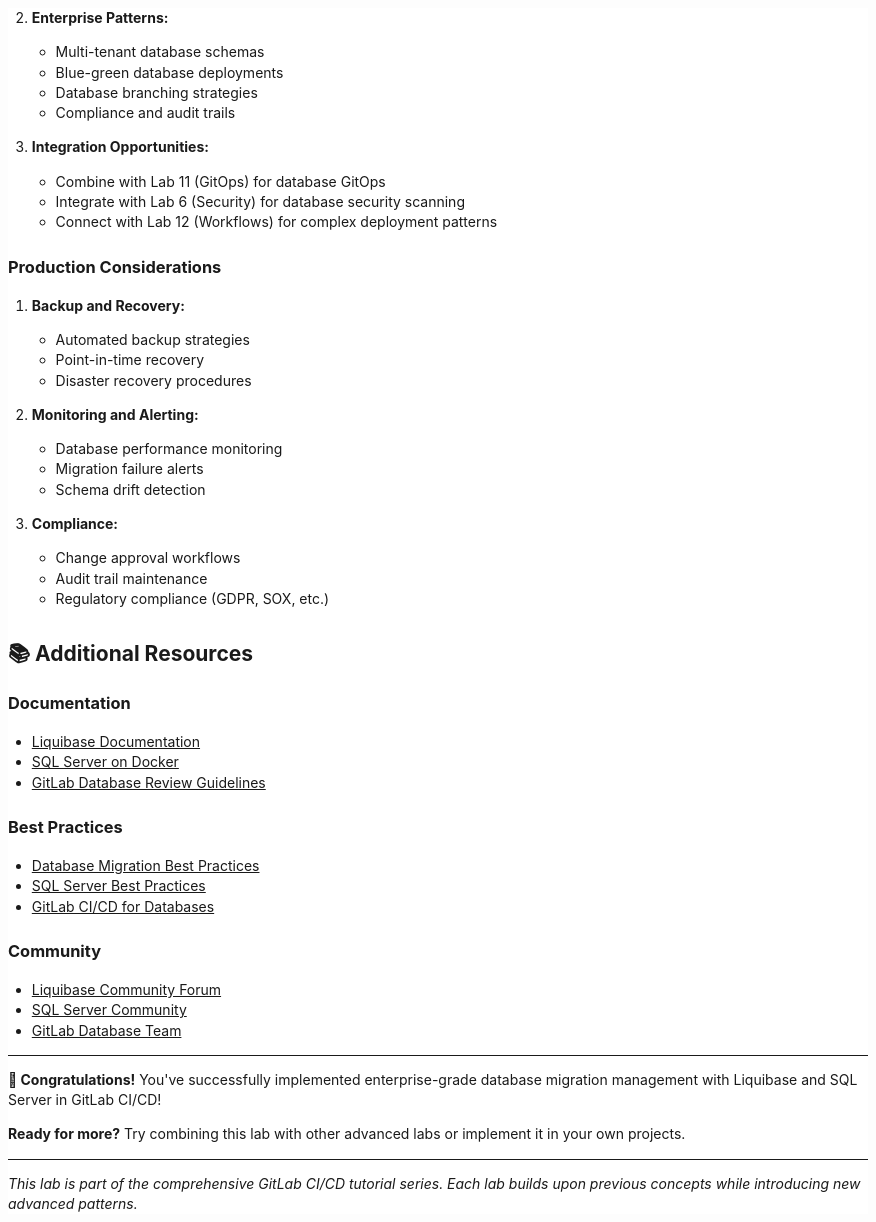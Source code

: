 2. **Enterprise Patterns:**
   - Multi-tenant database schemas
   - Blue-green database deployments
   - Database branching strategies
   - Compliance and audit trails

3. **Integration Opportunities:**
   - Combine with Lab 11 (GitOps) for database GitOps
   - Integrate with Lab 6 (Security) for database security scanning
   - Connect with Lab 12 (Workflows) for complex deployment patterns

### Production Considerations

1. **Backup and Recovery:**
   - Automated backup strategies
   - Point-in-time recovery
   - Disaster recovery procedures

2. **Monitoring and Alerting:**
   - Database performance monitoring
   - Migration failure alerts
   - Schema drift detection

3. **Compliance:**
   - Change approval workflows
   - Audit trail maintenance
   - Regulatory compliance (GDPR, SOX, etc.)

## 📚 Additional Resources

### Documentation
- [Liquibase Documentation](https://docs.liquibase.com/)
- [SQL Server on Docker](https://docs.microsoft.com/en-us/sql/linux/quickstart-install-connect-docker)
- [GitLab Database Review Guidelines](https://docs.gitlab.com/ee/development/database_review.html)

### Best Practices
- [Database Migration Best Practices](https://docs.liquibase.com/concepts/bestpractices.html)
- [SQL Server Best Practices](https://docs.microsoft.com/en-us/sql/relational-databases/best-practices)
- [GitLab CI/CD for Databases](https://docs.gitlab.com/ee/ci/examples/database_testing/)

### Community
- [Liquibase Community Forum](https://forum.liquibase.org/)
- [SQL Server Community](https://techcommunity.microsoft.com/t5/sql-server/ct-p/SQLServer)
- [GitLab Database Team](https://about.gitlab.com/handbook/engineering/development/enablement/database/)

---

**🎉 Congratulations!** You've successfully implemented enterprise-grade database migration management with Liquibase and SQL Server in GitLab CI/CD!

**Ready for more?** Try combining this lab with other advanced labs or implement it in your own projects.

---

*This lab is part of the comprehensive GitLab CI/CD tutorial series. Each lab builds upon previous concepts while introducing new advanced patterns.*